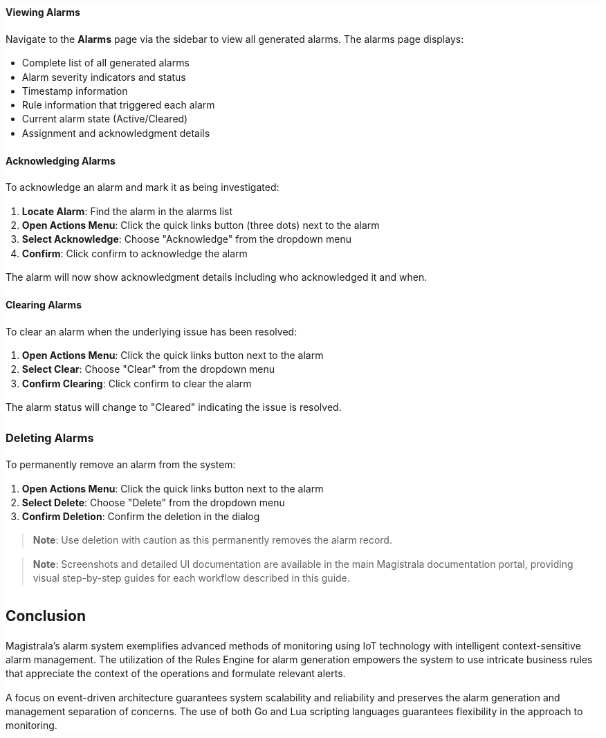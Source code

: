 #### Viewing Alarms

Navigate to the **Alarms** page via the sidebar to view all generated alarms. The alarms page displays:

- Complete list of all generated alarms
- Alarm severity indicators and status
- Timestamp information
- Rule information that triggered each alarm
- Current alarm state (Active/Cleared)
- Assignment and acknowledgment details

#### Acknowledging Alarms

To acknowledge an alarm and mark it as being investigated:

1. **Locate Alarm**: Find the alarm in the alarms list
2. **Open Actions Menu**: Click the quick links button (three dots) next to the alarm
3. **Select Acknowledge**: Choose "Acknowledge" from the dropdown menu
4. **Confirm**: Click confirm to acknowledge the alarm

The alarm will now show acknowledgment details including who acknowledged it and when.

#### Clearing Alarms

To clear an alarm when the underlying issue has been resolved:

1. **Open Actions Menu**: Click the quick links button next to the alarm
2. **Select Clear**: Choose "Clear" from the dropdown menu
3. **Confirm Clearing**: Click confirm to clear the alarm

The alarm status will change to "Cleared" indicating the issue is resolved.

### Deleting Alarms

To permanently remove an alarm from the system:

1. **Open Actions Menu**: Click the quick links button next to the alarm
2. **Select Delete**: Choose "Delete" from the dropdown menu
3. **Confirm Deletion**: Confirm the deletion in the dialog

> **Note**: Use deletion with caution as this permanently removes the alarm record.

> **Note**: Screenshots and detailed UI documentation are available in the main Magistrala documentation portal, providing visual step-by-step guides for each workflow described in this guide.

## Conclusion

Magistrala’s alarm system exemplifies advanced methods of monitoring using IoT technology with intelligent context-sensitive alarm management. The utilization of the Rules Engine for alarm generation empowers the system to use intricate business rules that appreciate the context of the operations and formulate relevant alerts.

A focus on event-driven architecture guarantees system scalability and reliability and preserves the alarm generation and management separation of concerns. The use of both Go and Lua scripting languages guarantees flexibility in the approach to monitoring.
